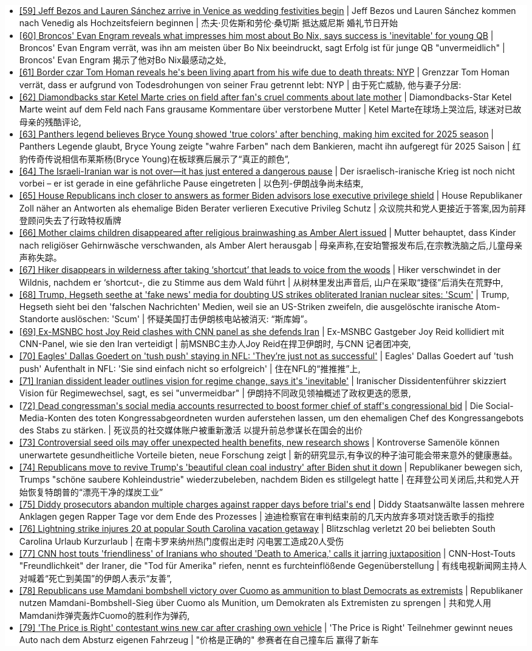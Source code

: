 - [[59] Jeff Bezos and Lauren Sánchez arrive in Venice as wedding festivities begin](#article-59) | Jeff Bezos und Lauren Sánchez kommen nach Venedig als Hochzeitsfeiern beginnen | 杰夫·贝佐斯和劳伦·桑切斯 抵达威尼斯 婚礼节日开始
- [[60] Broncos' Evan Engram reveals what impresses him most about Bo Nix, says success is 'inevitable' for young QB](#article-60) | Broncos' Evan Engram verrät, was ihn am meisten über Bo Nix beeindruckt, sagt Erfolg ist für junge QB "unvermeidlich" | Broncos' Evan Engram 揭示了他对Bo Nix最感动之处,
- [[61] Border czar Tom Homan reveals he's been living apart from his wife due to death threats: NYP](#article-61) | Grenzzar Tom Homan verrät, dass er aufgrund von Todesdrohungen von seiner Frau getrennt lebt: NYP | 由于死亡威胁, 他与妻子分居:
- [[62] Diamondbacks star Ketel Marte cries on field after fan's cruel comments about late mother](#article-62) | Diamondbacks-Star Ketel Marte weint auf dem Feld nach Fans grausame Kommentare über verstorbene Mutter | Ketel Marte在球场上哭泣后, 球迷对已故母亲的残酷评论,
- [[63] Panthers legend believes Bryce Young showed 'true colors' after benching, making him excited for 2025 season](#article-63) | Panthers Legende glaubt, Bryce Young zeigte "wahre Farben" nach dem Bankieren, macht ihn aufgeregt für 2025 Saison | 红豹传奇传说相信布莱斯杨(Bryce Young)在板球赛后展示了“真正的颜色”,
- [[64] The Israeli-Iranian war is not over—it has just entered a dangerous pause](#article-64) | Der israelisch-iranische Krieg ist noch nicht vorbei – er ist gerade in eine gefährliche Pause eingetreten | 以色列-伊朗战争尚未结束,
- [[65] House Republicans inch closer to answers as former Biden advisors lose executive privilege shield](#article-65) | House Republikaner Zoll näher an Antworten als ehemalige Biden Berater verlieren Executive Privileg Schutz | 众议院共和党人更接近于答案,因为前拜登顾问失去了行政特权盾牌
- [[66] Mother claims children disappeared after religious brainwashing as Amber Alert issued](#article-66) | Mutter behauptet, dass Kinder nach religiöser Gehirnwäsche verschwanden, als Amber Alert herausgab | 母亲声称,在安珀警报发布后,在宗教洗脑之后,儿童母亲声称失踪。
- [[67] Hiker disappears in wilderness after taking ‘shortcut’ that leads to voice from the woods](#article-67) | Hiker verschwindet in der Wildnis, nachdem er ‘shortcut-, die zu Stimme aus dem Wald führt | 从树林里发出声音后, 山户在采取“捷径”后消失在荒野中,
- [[68] Trump, Hegseth seethe at 'fake news' media for doubting US strikes obliterated Iranian nuclear sites: 'Scum'](#article-68) | Trump, Hegseth sieht bei den 'falschen Nachrichten' Medien, weil sie an US-Striken zweifeln, die ausgelöschte iranische Atom-Standorte auslöschen: 'Scum' | 怀疑美国打击伊朗核电站被消灭: “斯库姆”。
- [[69] Ex-MSNBC host Joy Reid clashes with CNN panel as she defends Iran](#article-69) | Ex-MSNBC Gastgeber Joy Reid kollidiert mit CNN-Panel, wie sie den Iran verteidigt | 前MSNBC主办人Joy Reid在捍卫伊朗时, 与CNN 记者团冲突,
- [[70] Eagles' Dallas Goedert on 'tush push' staying in NFL: 'They’re just not as successful'](#article-70) | Eagles' Dallas Goedert auf 'tush push' Aufenthalt in NFL: 'Sie sind einfach nicht so erfolgreich' | 住在NFL的“推推推”上,
- [[71] Iranian dissident leader outlines vision for regime change, says it's 'inevitable'](#article-71) | Iranischer Dissidentenführer skizziert Vision für Regimewechsel, sagt, es sei "unvermeidbar" | 伊朗持不同政见领袖概述了政权更迭的愿景,
- [[72] Dead congressman's social media accounts resurrected to boost former chief of staff's congressional bid](#article-72) | Die Social-Media-Konten des toten Kongressabgeordneten wurden auferstehen lassen, um den ehemaligen Chef des Kongressangebots des Stabs zu stärken. | 死议员的社交媒体账户被重新激活 以提升前总参谋长在国会的出价
- [[73] Controversial seed oils may offer unexpected health benefits, new research shows](#article-73) | Kontroverse Samenöle können unerwartete gesundheitliche Vorteile bieten, neue Forschung zeigt | 新的研究显示,有争议的种子油可能会带来意外的健康惠益。
- [[74] Republicans move to revive Trump's 'beautiful clean coal industry' after Biden shut it down](#article-74) | Republikaner bewegen sich, Trumps "schöne saubere Kohleindustrie" wiederzubeleben, nachdem Biden es stillgelegt hatte | 在拜登公司关闭后,共和党人开始恢复特朗普的“漂亮干净的煤炭工业”
- [[75] Diddy prosecutors abandon multiple charges against rapper days before trial's end](#article-75) | Diddy Staatsanwälte lassen mehrere Anklagen gegen Rapper Tage vor dem Ende des Prozesses | 迪迪检察官在审判结束前的几天内放弃多项对饶舌歌手的指控
- [[76] Lightning strike injures 20 at popular South Carolina vacation getaway](#article-76) | Blitzschlag verletzt 20 bei beliebten South Carolina Urlaub Kurzurlaub | 在南卡罗来纳州热门度假出走时 闪电罢工造成20人受伤
- [[77] CNN host touts 'friendliness' of Iranians who shouted 'Death to America,' calls it jarring juxtaposition](#article-77) | CNN-Host-Touts "Freundlichkeit" der Iraner, die "Tod für Amerika" riefen, nennt es furchteinflößende Gegenüberstellung | 有线电视新闻网主持人对喊着“死亡到美国”的伊朗人表示“友善”,
- [[78] Republicans use Mamdani bombshell victory over Cuomo as ammunition to blast Democrats as extremists](#article-78) | Republikaner nutzen Mamdani-Bombshell-Sieg über Cuomo als Munition, um Demokraten als Extremisten zu sprengen | 共和党人用Mamdani炸弹壳轰炸Cuomo的胜利作为弹药,
- [[79] 'The Price is Right' contestant wins new car after crashing own vehicle](#article-79) | 'The Price is Right' Teilnehmer gewinnt neues Auto nach dem Absturz eigenen Fahrzeug | "价格是正确的" 参赛者在自己撞车后 赢得了新车